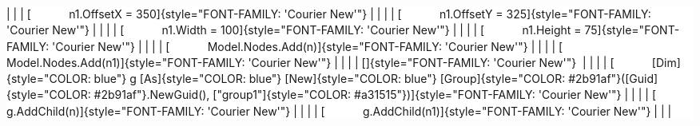 |                                                                                                                                                                                                                                                                              |
| [            n1.OffsetX = 350]{style="FONT-FAMILY: 'Courier New'"}                                                                                                                                                                                                           |
|                                                                                                                                                                                                                                                                              |
| [            n1.OffsetY = 325]{style="FONT-FAMILY: 'Courier New'"}                                                                                                                                                                                                           |
|                                                                                                                                                                                                                                                                              |
| [            n1.Width = 100]{style="FONT-FAMILY: 'Courier New'"}                                                                                                                                                                                                             |
|                                                                                                                                                                                                                                                                              |
| [            n1.Height = 75]{style="FONT-FAMILY: 'Courier New'"}                                                                                                                                                                                                             |
|                                                                                                                                                                                                                                                                              |
| [            Model.Nodes.Add(n)]{style="FONT-FAMILY: 'Courier New'"}                                                                                                                                                                                                         |
|                                                                                                                                                                                                                                                                              |
| [            Model.Nodes.Add(n1)]{style="FONT-FAMILY: 'Courier New'"}                                                                                                                                                                                                        |
|                                                                                                                                                                                                                                                                              |
| []{style="FONT-FAMILY: 'Courier New'"}                                                                                                                                                                                                                                       |
|                                                                                                                                                                                                                                                                              |
| [            [Dim]{style="COLOR: blue"} g [As]{style="COLOR: blue"} [New]{style="COLOR: blue"} [Group]{style="COLOR: #2b91af"}([Guid]{style="COLOR: #2b91af"}.NewGuid(), [\"group1\"]{style="COLOR: #a31515"})]{style="FONT-FAMILY: 'Courier New'"}                          |
|                                                                                                                                                                                                                                                                              |
| [            g.AddChild(n)]{style="FONT-FAMILY: 'Courier New'"}                                                                                                                                                                                                              |
|                                                                                                                                                                                                                                                                              |
| [            g.AddChild(n1)]{style="FONT-FAMILY: 'Courier New'"}                                                                                                                                                                                                             |
|                                                                                                                                                                                                                                                                              |